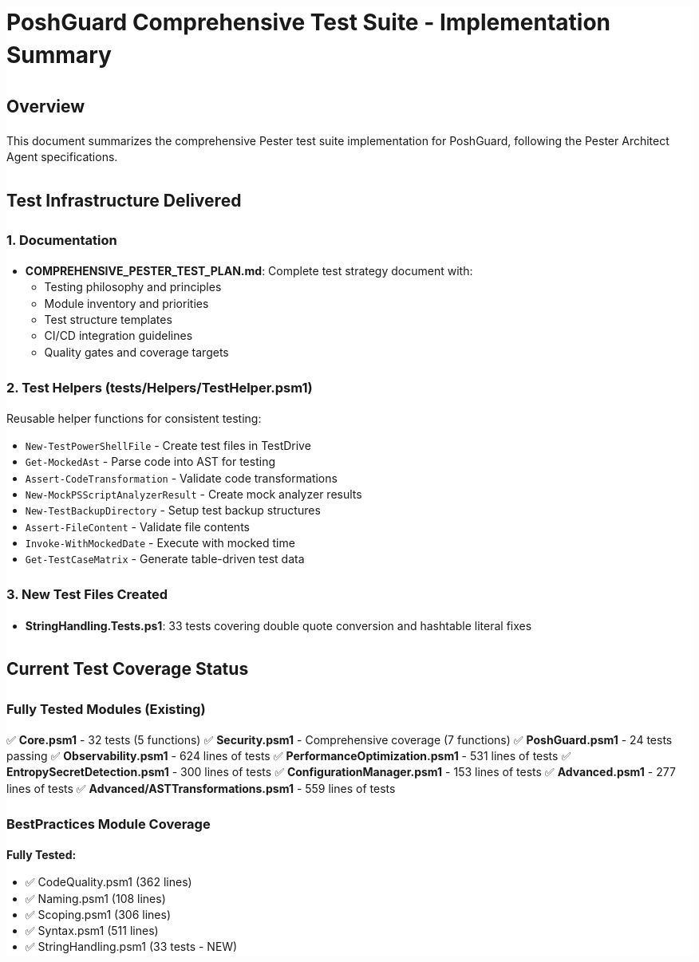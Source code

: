 # PoshGuard Comprehensive Test Suite - Implementation Summary

## Overview
This document summarizes the comprehensive Pester test suite implementation for PoshGuard, following the Pester Architect Agent specifications.

## Test Infrastructure Delivered

### 1. Documentation
- **COMPREHENSIVE_PESTER_TEST_PLAN.md**: Complete test strategy document with:
  - Testing philosophy and principles
  - Module inventory and priorities
  - Test structure templates
  - CI/CD integration guidelines
  - Quality gates and coverage targets

### 2. Test Helpers (tests/Helpers/TestHelper.psm1)
Reusable helper functions for consistent testing:
- `New-TestPowerShellFile` - Create test files in TestDrive
- `Get-MockedAst` - Parse code into AST for testing
- `Assert-CodeTransformation` - Validate code transformations
- `New-MockPSScriptAnalyzerResult` - Create mock analyzer results
- `New-TestBackupDirectory` - Setup test backup structures
- `Assert-FileContent` - Validate file contents
- `Invoke-WithMockedDate` - Execute with mocked time
- `Get-TestCaseMatrix` - Generate table-driven test data

### 3. New Test Files Created
- **StringHandling.Tests.ps1**: 33 tests covering double quote conversion and hashtable literal fixes

## Current Test Coverage Status

### Fully Tested Modules (Existing)
✅ **Core.psm1** - 32 tests (5 functions)
✅ **Security.psm1** - Comprehensive coverage (7 functions)
✅ **PoshGuard.psm1** - 24 tests passing
✅ **Observability.psm1** - 624 lines of tests
✅ **PerformanceOptimization.psm1** - 531 lines of tests
✅ **EntropySecretDetection.psm1** - 300 lines of tests
✅ **ConfigurationManager.psm1** - 153 lines of tests
✅ **Advanced.psm1** - 277 lines of tests
✅ **Advanced/ASTTransformations.psm1** - 559 lines of tests

### BestPractices Module Coverage
**Fully Tested:**
- ✅ CodeQuality.psm1 (362 lines)
- ✅ Naming.psm1 (108 lines)
- ✅ Scoping.psm1 (306 lines)
- ✅ Syntax.psm1 (511 lines)
- ✅ StringHandling.psm1 (33 tests - NEW)
